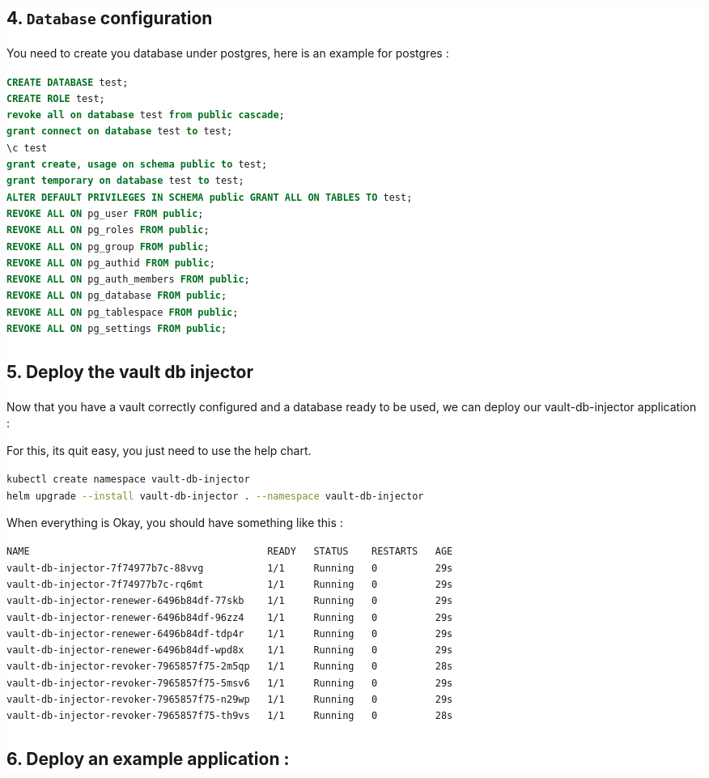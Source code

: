 ##  4. <a name='Databaseconfiguration'></a>`Database` configuration

You need to create you database under postgres, here is an example for postgres : 

```sql
CREATE DATABASE test;
CREATE ROLE test;
revoke all on database test from public cascade;
grant connect on database test to test;
\c test
grant create, usage on schema public to test;
grant temporary on database test to test;
ALTER DEFAULT PRIVILEGES IN SCHEMA public GRANT ALL ON TABLES TO test;
REVOKE ALL ON pg_user FROM public;
REVOKE ALL ON pg_roles FROM public;
REVOKE ALL ON pg_group FROM public;
REVOKE ALL ON pg_authid FROM public;
REVOKE ALL ON pg_auth_members FROM public;
REVOKE ALL ON pg_database FROM public;
REVOKE ALL ON pg_tablespace FROM public;
REVOKE ALL ON pg_settings FROM public;
```

##  5. <a name='Deploythevaultdbinjector'></a>Deploy the vault db injector

Now that you have a vault correctly configured and a database ready to be used, we can deploy our vault-db-injector application : 

For this, its quit easy, you just need to use the help chart.

```bash
kubectl create namespace vault-db-injector
helm upgrade --install vault-db-injector . --namespace vault-db-injector
```

When everything is Okay, you should have something like this : 
```
NAME                                         READY   STATUS    RESTARTS   AGE
vault-db-injector-7f74977b7c-88vvg           1/1     Running   0          29s
vault-db-injector-7f74977b7c-rq6mt           1/1     Running   0          29s
vault-db-injector-renewer-6496b84df-77skb    1/1     Running   0          29s
vault-db-injector-renewer-6496b84df-96zz4    1/1     Running   0          29s
vault-db-injector-renewer-6496b84df-tdp4r    1/1     Running   0          29s
vault-db-injector-renewer-6496b84df-wpd8x    1/1     Running   0          29s
vault-db-injector-revoker-7965857f75-2m5qp   1/1     Running   0          28s
vault-db-injector-revoker-7965857f75-5msv6   1/1     Running   0          29s
vault-db-injector-revoker-7965857f75-n29wp   1/1     Running   0          29s
vault-db-injector-revoker-7965857f75-th9vs   1/1     Running   0          28s
```

##  6. <a name='Deployanexampleapplication:'></a>Deploy an example application : 
